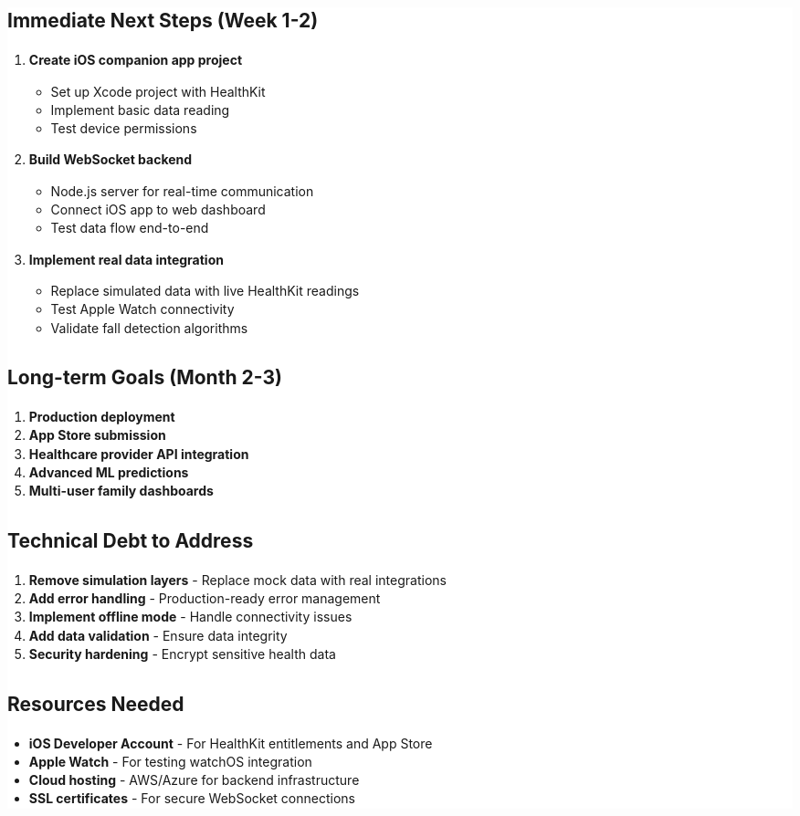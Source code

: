 ## Immediate Next Steps (Week 1-2)

1. **Create iOS companion app project**
   - Set up Xcode project with HealthKit
   - Implement basic data reading
   - Test device permissions

2. **Build WebSocket backend**
   - Node.js server for real-time communication
   - Connect iOS app to web dashboard
   - Test data flow end-to-end

3. **Implement real data integration**
   - Replace simulated data with live HealthKit readings
   - Test Apple Watch connectivity
   - Validate fall detection algorithms

## Long-term Goals (Month 2-3)

1. **Production deployment**
2. **App Store submission**
3. **Healthcare provider API integration**
4. **Advanced ML predictions**
5. **Multi-user family dashboards**

## Technical Debt to Address

1. **Remove simulation layers** - Replace mock data with real integrations
2. **Add error handling** - Production-ready error management
3. **Implement offline mode** - Handle connectivity issues
4. **Add data validation** - Ensure data integrity
5. **Security hardening** - Encrypt sensitive health data

## Resources Needed

- **iOS Developer Account** - For HealthKit entitlements and App Store
- **Apple Watch** - For testing watchOS integration
- **Cloud hosting** - AWS/Azure for backend infrastructure
- **SSL certificates** - For secure WebSocket connections
